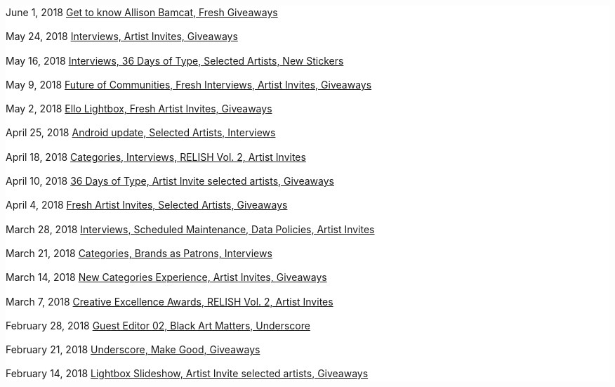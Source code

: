 June 1, 2018
[Get to know Allison Bamcat, Fresh Giveaways](https://ello.co/lucian/post/mya0xnvgo3f9nbn9eucd2w)

May 24, 2018
[Interviews, Artist Invites, Giveaways](https://ello.co/lucian/post/iqwy9k6ice8vkza9zfnipg)

May 16, 2018
[Interviews, 36 Days of Type, Selected Artists, New Stickers](https://ello.co/lucian/post/05q-bah7ws70idr-kfdwpw)

May 9, 2018
[Future of Communities, Fresh Interviews, Artist Invites, Giveaways](https://ello.co/lucian/post/_55ny7n7nqfukodrc2kpga)

May 2, 2018
[Ello Lightbox, Fresh Artist Invites, Giveaways](https://ello.co/lucian/post/-nom9ninfjkinv2nuk8swq)

April 25, 2018
[Android update, Selected Artists, Interviews](https://ello.co/lucian/post/lq04fjtiijpdnggb5-dvqw)

April 18, 2018
[Categories, Interviews, RELISH Vol. 2, Artist Invites](https://ello.co/lucian/post/jf9tcgnwj66nhefdy6abxg)

April 10, 2018
[36 Days of Type, Artist Invite selected artists, Giveaways](https://ello.co/lucian/post/sfrcssvdneai5y1yxvqorw)

April 4, 2018
[Fresh Artist Invites, Selected Artists, Giveaways](https://ello.co/lucian/post/o5gmnrtjbjf2y1jt6aom5w)

March 28, 2018
[Interviews, Scheduled Maintenance, Data Policies, Artist Invites](https://ello.co/lucian/post/kguiycatqri2crcbxnnuqw)

March 21, 2018
[Categories, Brands as Patrons, Interviews](https://ello.co/lucian/post/gzsxpl9nojruba-xnwnrxa)

March 14, 2018
[New Categories Experience, Artist Invites, Giveaways](https://ello.co/lucian/post/ykh-2owrf22j0idm7hhssg)

March 7, 2018
[Creative Excellence Awards, RELISH Vol. 2, Artist Invites](https://ello.co/lucian/post/qj5czycb1xxia7hmpvsydw)

February 28, 2018
[Guest Editor 02, Black Art Matters, Underscore](https://ello.co/lucian/post/ncexahbl7jh5rvnhzav9ca)

February 21, 2018
[Underscore, Make Good, Giveaways](https://ello.co/lucian/post/111lknquqs9wwl6wrnbm-a)

February 14, 2018
[Lightbox Slideshow, Artist Invite selected artists, Giveaways](https://ello.co/lucian/post/o0vin6kznfp7rjdhdbv1rw)
